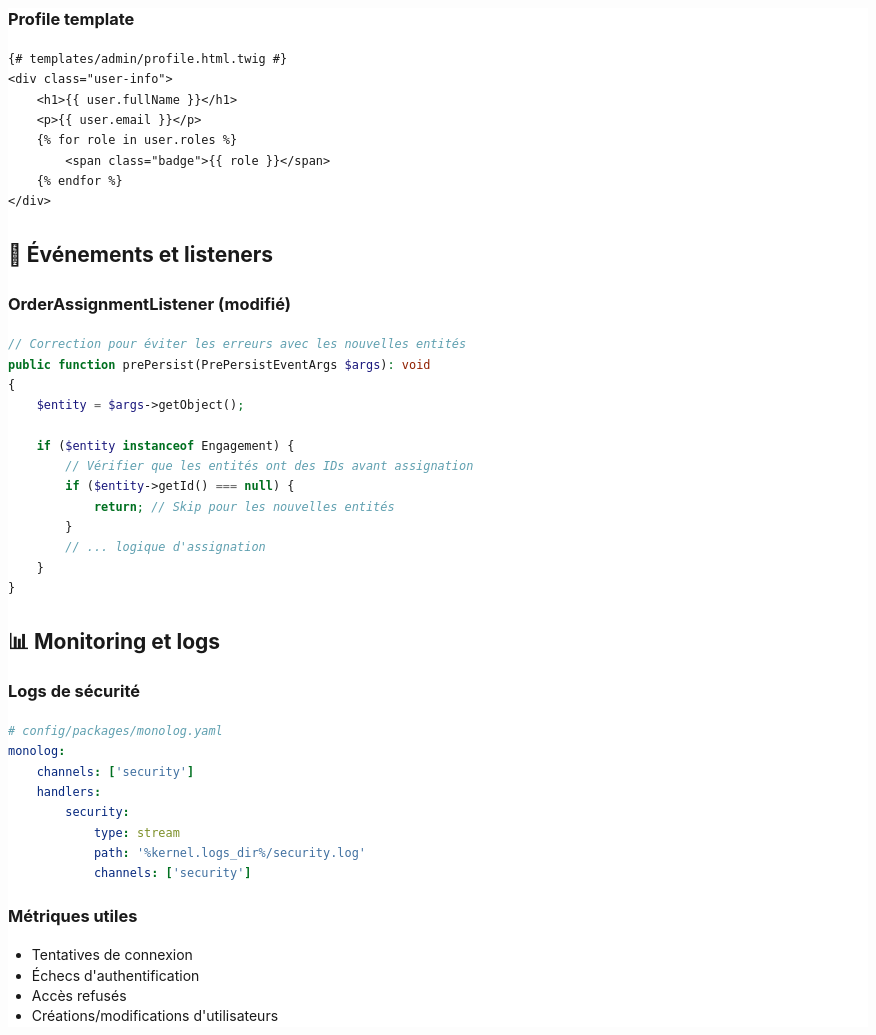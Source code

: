 ### Profile template
```twig
{# templates/admin/profile.html.twig #}
<div class="user-info">
    <h1>{{ user.fullName }}</h1>
    <p>{{ user.email }}</p>
    {% for role in user.roles %}
        <span class="badge">{{ role }}</span>
    {% endfor %}
</div>
```

## 🔄 Événements et listeners

### OrderAssignmentListener (modifié)
```php
// Correction pour éviter les erreurs avec les nouvelles entités
public function prePersist(PrePersistEventArgs $args): void
{
    $entity = $args->getObject();
    
    if ($entity instanceof Engagement) {
        // Vérifier que les entités ont des IDs avant assignation
        if ($entity->getId() === null) {
            return; // Skip pour les nouvelles entités
        }
        // ... logique d'assignation
    }
}
```

## 📊 Monitoring et logs

### Logs de sécurité
```yaml
# config/packages/monolog.yaml
monolog:
    channels: ['security']
    handlers:
        security:
            type: stream
            path: '%kernel.logs_dir%/security.log'
            channels: ['security']
```

### Métriques utiles
- Tentatives de connexion
- Échecs d'authentification
- Accès refusés
- Créations/modifications d'utilisateurs
